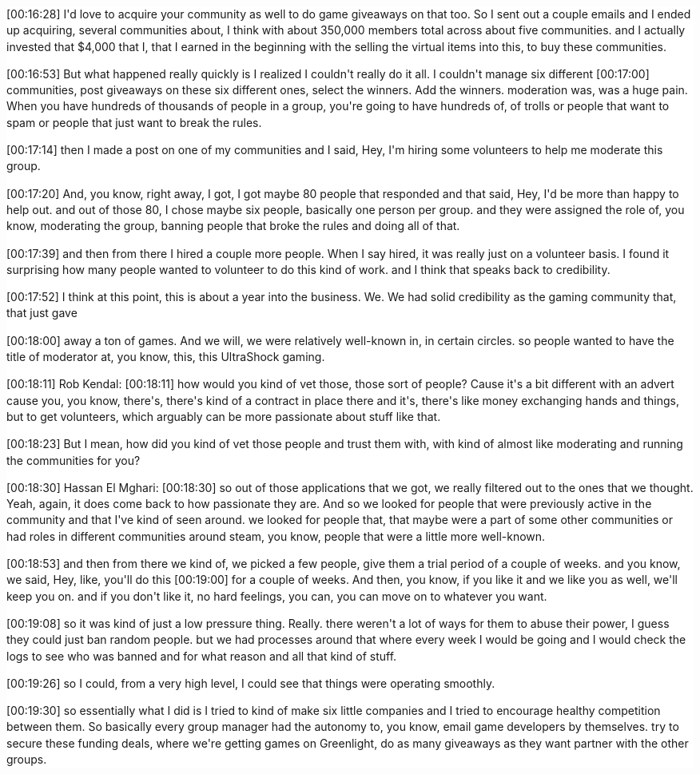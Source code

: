 [00:16:28] I'd love to acquire your community as well to do game giveaways on that too. So I sent out a couple emails and I ended up acquiring, several communities about, I think with about 350,000 members total across about five communities. and I actually invested that $4,000 that I, that I earned in the beginning with the selling the virtual items into this, to buy these communities.

[00:16:53] But what happened really quickly is I realized I couldn't really do it all. I couldn't manage six different [00:17:00] communities, post giveaways on these six different ones, select the winners. Add the winners.  moderation was, was a huge pain. When you have hundreds of thousands of people in a group, you're going to have hundreds of, of trolls or people that want to spam or people that just want to break the rules.

[00:17:14] then I made a post on one of my communities and I said, Hey, I'm hiring some volunteers to help me moderate this group.

[00:17:20] And, you know, right away, I got, I got maybe 80 people that responded and that said, Hey, I'd be more than happy to help out. and out of those 80, I chose maybe six people, basically one person per group. and they were assigned the role of, you know, moderating the group, banning people that broke the rules and doing all of that.

[00:17:39] and then from there I hired a couple more people. When I say hired, it was really just on a volunteer basis. I found it surprising how many people wanted to volunteer to do this kind of work. and I think that speaks back to credibility.

[00:17:52] I think at this point, this is about a year into the business. We. We had solid credibility as the gaming community that, that just gave 

[00:18:00] away a ton of games. And we will, we were relatively well-known in, in certain circles. so people wanted to have the title of moderator at, you know, this, this UltraShock gaming.

[00:18:11] Rob Kendal: [00:18:11] how would you kind of vet those, those sort of people? Cause it's a bit different with an advert cause you, you know, there's, there's kind of a contract in place there and it's, there's like money exchanging hands and things, but to get volunteers, which arguably can be more passionate about stuff like that.

[00:18:23] But I mean, how did you kind of vet those people and trust them with, with kind of almost like moderating and running the communities for you? 

[00:18:30] Hassan El Mghari: [00:18:30] so out of those applications that we got, we really filtered out to the ones that we thought. Yeah, again, it does come back to how passionate they are. And so we looked for people that were previously active in the community and that I've kind of seen around. we looked for people that, that maybe were a part of some other communities or had roles in different communities around steam, you know, people that were a little more well-known.

[00:18:53] and then from there we kind of, we picked a few people, give them a trial period of a couple of weeks. and you know, we said, Hey, like, you'll do this [00:19:00] for a couple of weeks. And then, you know, if you like it and we like you as well, we'll keep you on. and if you don't like it, no hard feelings, you can, you can move on to whatever you want.

[00:19:08] so it was kind of just a low pressure thing. Really. there weren't a lot of ways for them to abuse their power, I guess they could just ban random people. but we had processes around that where every week I would be going and I would check the logs to see who was banned and for what reason and all that kind of stuff.

[00:19:26] so I could, from a very high level, I could see that things were operating smoothly.

[00:19:30] so essentially what I did is I tried to kind of make six little companies and I tried to encourage healthy competition between them. So basically every group manager had the autonomy to, you know, email game developers by themselves. try to secure these funding deals, where we're getting games on Greenlight, do as many giveaways as they want partner with the other groups.
